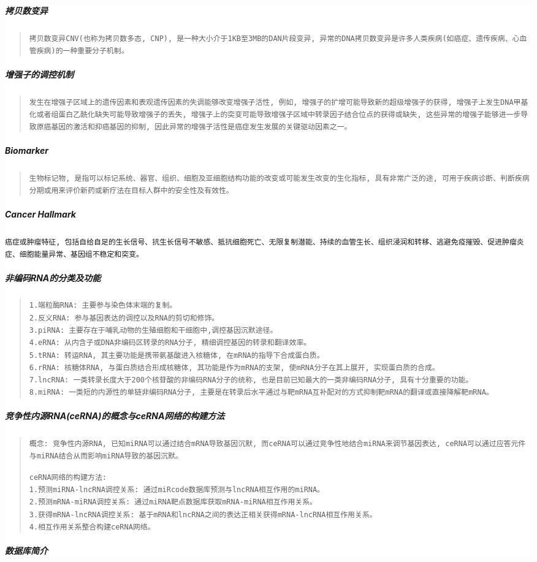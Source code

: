 ##### 拷贝数变异

> ```
> 拷贝数变异CNV(也称为拷贝数多态, CNP), 是一种大小介于1KB至3MB的DAN片段变异, 异常的DNA拷贝数变异是许多人类疾病(如癌症、遗传疾病、心血管疾病)的一种重要分子机制。
> ```

##### 增强子的调控机制

> ```
> 发生在增强子区域上的遗传因素和表观遗传因素的失调能够改变增强子活性, 例如, 增强子的扩增可能导致新的超级增强子的获得, 增强子上发生DNA甲基化或者组蛋白乙酰化缺失可能导致增强子的丢失, 增强子上的突变可能导致增强子区域中转录因子结合位点的获得或缺失, 这些异常的增强子能够进一步导致原癌基因的激活和抑癌基因的抑制, 因此异常的增强子活性是癌症发生发展的关键驱动因素之一。
> ```

##### Biomarker

> ```
> 生物标记物, 是指可以标记系统、器官、组织、细胞及亚细胞结构功能的改变或可能发生改变的生化指标, 具有非常广泛的途, 可用于疾病诊断、判断疾病分期或用来评价新药或新疗法在目标人群中的安全性及有效性。
> ```

##### Cancer Hallmark

```
癌症或肿瘤特征, 包括自给自足的生长信号、抗生长信号不敏感、抵抗细胞死亡、无限复制潜能、持续的血管生长、组织浸润和转移、逃避免疫摧毁、促进肿瘤炎症、细胞能量异常、基因组不稳定和突变。
```

##### 非编码RNA的分类及功能

> ```
> 1.端粒酶RNA: 主要参与染色体末端的复制。
> 2.反义RNA: 参与基因表达的调控以及RNA的剪切和修饰。
> 3.piRNA: 主要存在于哺乳动物的生殖细胞和干细胞中,调控基因沉默途径。
> 4.eRNA: 从内含子或DNA非编码区转录的RNA分子, 精细调控基因的转录和翻译效率。
> 5.tRNA: 转运RNA, 其主要功能是携带氨基酸进入核糖体, 在mRNA的指导下合成蛋白质。
> 6.rRNA: 核糖体RNA, 与蛋白质结合形成核糖体, 其功能是作为mRNA的支架, 使mRNA分子在其上展开, 实现蛋白质的合成。
> 7.lncRNA: 一类转录长度大于200个核苷酸的非编码RNA分子的统称, 也是目前已知最大的一类非编码RNA分子, 具有十分重要的功能。
> 8.miRNA: 一类短的内源性的单链非编码RNA分子, 主要是在转录后水平通过与靶mRNA互补配对的方式抑制靶mRNA的翻译或直接降解靶mRNA。
> ```

##### 竞争性内源RNA(ceRNA)的概念与ceRNA网络的构建方法

> ```
> 概念: 竞争性内源RNA, 已知miRNA可以通过结合mRNA导致基因沉默, 而ceRNA可以通过竞争性地结合miRNA来调节基因表达, ceRNA可以通过应答元件与miRNA结合从而影响miRNA导致的基因沉默。
> ```
>
> ```
> ceRNA网络的构建方法:
> 1.预测miRNA-lncRNA调控关系: 通过miRcode数据库预测与lncRNA相互作用的miRNA。
> 2.预测mRNA-miRNA调控关系: 通过miRNA靶点数据库获取mRNA-miRNA相互作用关系。
> 3.获得mRNA-lncRNA调控关系: 基于mRNA和lncRNA之间的表达正相关获得mRNA-lncRNA相互作用关系。
> 4.相互作用关系整合构建ceRNA网络。
> ```

##### 数据库简介
